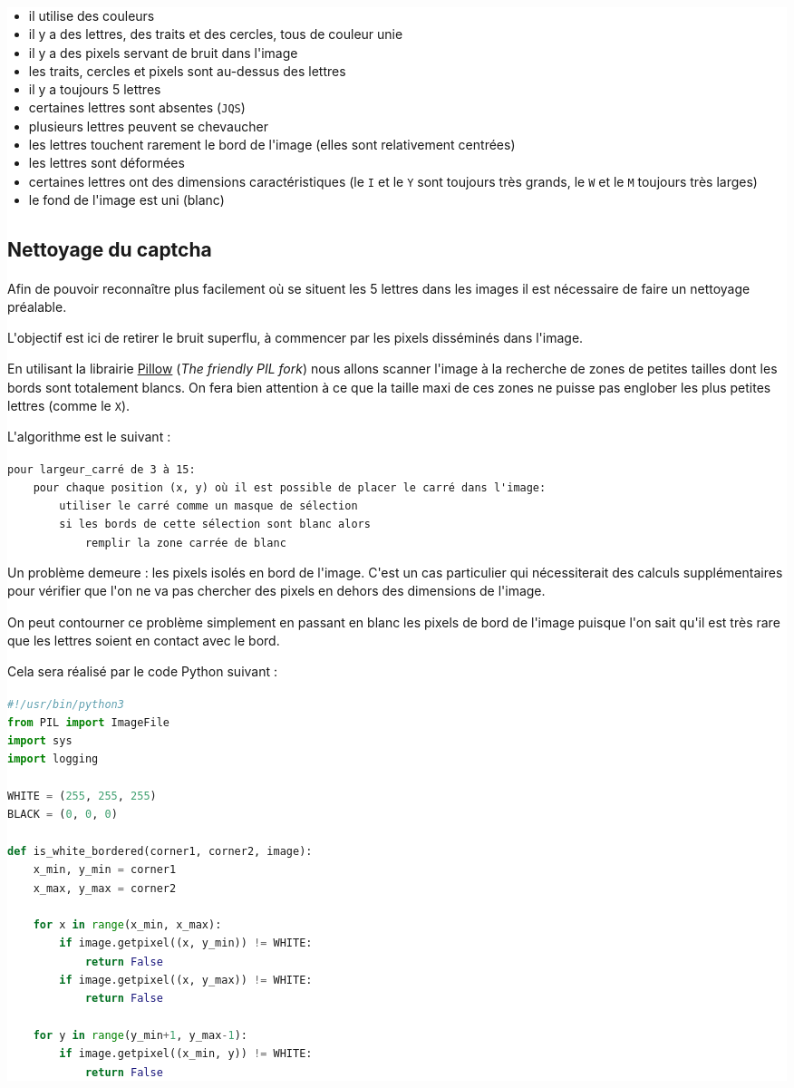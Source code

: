 * il utilise des couleurs
* il y a des lettres, des traits et des cercles, tous de couleur unie
* il y a des pixels servant de bruit dans l'image
* les traits, cercles et pixels sont au-dessus des lettres
* il y a toujours 5 lettres
* certaines lettres sont absentes (`JQS`)
* plusieurs lettres peuvent se chevaucher
* les lettres touchent rarement le bord de l'image (elles sont relativement centrées)
* les lettres sont déformées
* certaines lettres ont des dimensions caractéristiques (le `I` et le `Y` sont toujours très grands, le `W` et le `M` toujours très larges)
* le fond de l'image est uni (blanc)

Nettoyage du captcha
--------------------

Afin de pouvoir reconnaître plus facilement où se situent les 5 lettres dans les images il est nécessaire de faire un nettoyage préalable.  

L'objectif est ici de retirer le bruit superflu, à commencer par les pixels disséminés dans l'image.  

En utilisant la librairie [Pillow](https://python-pillow.org/) (*The friendly PIL fork*) nous allons scanner l'image à la recherche de zones de petites tailles dont les bords sont totalement blancs. On fera bien attention à ce que la taille maxi de ces zones ne puisse pas englober les plus petites lettres (comme le `X`).  

L'algorithme est le suivant :  

```
pour largeur_carré de 3 à 15:
    pour chaque position (x, y) où il est possible de placer le carré dans l'image:
        utiliser le carré comme un masque de sélection
        si les bords de cette sélection sont blanc alors
            remplir la zone carrée de blanc
```

Un problème demeure : les pixels isolés en bord de l'image. C'est un cas particulier qui nécessiterait des calculs supplémentaires pour vérifier que l'on ne va pas chercher des pixels en dehors des dimensions de l'image.  

On peut contourner ce problème simplement en passant en blanc les pixels de bord de l'image puisque l'on sait qu'il est très rare que les lettres soient en contact avec le bord.  

Cela sera réalisé par le code Python suivant :  

```python
#!/usr/bin/python3
from PIL import ImageFile
import sys
import logging

WHITE = (255, 255, 255)
BLACK = (0, 0, 0)

def is_white_bordered(corner1, corner2, image):
    x_min, y_min = corner1
    x_max, y_max = corner2

    for x in range(x_min, x_max):
        if image.getpixel((x, y_min)) != WHITE:
            return False
        if image.getpixel((x, y_max)) != WHITE:
            return False

    for y in range(y_min+1, y_max-1):
        if image.getpixel((x_min, y)) != WHITE:
            return False
```